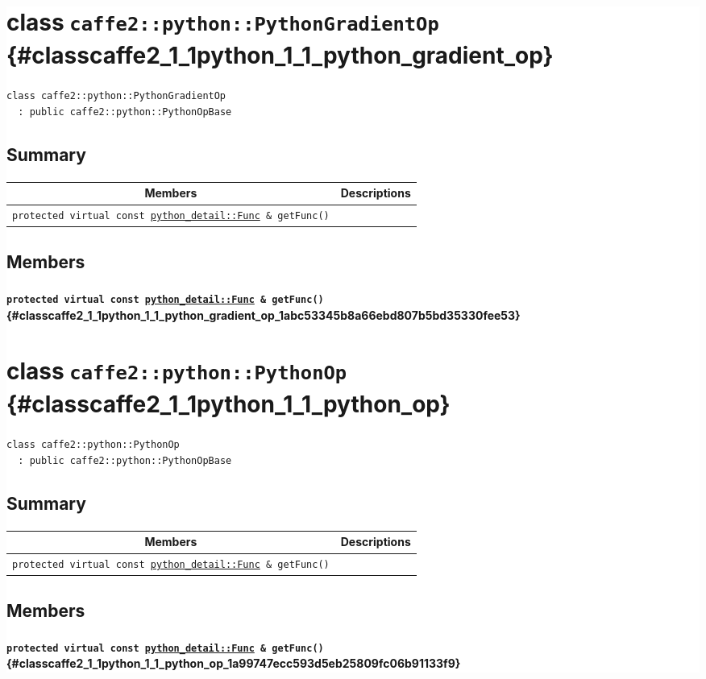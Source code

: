 



# class `caffe2::python::PythonGradientOp` {#classcaffe2_1_1python_1_1_python_gradient_op}

```
class caffe2::python::PythonGradientOp
  : public caffe2::python::PythonOpBase
```  





## Summary

 Members                        | Descriptions                                
--------------------------------|---------------------------------------------
`protected virtual const `[`python_detail::Func`](#structcaffe2_1_1python_1_1python__detail_1_1_func)` & getFunc()` |

## Members

#### `protected virtual const `[`python_detail::Func`](#structcaffe2_1_1python_1_1python__detail_1_1_func)` & getFunc()` {#classcaffe2_1_1python_1_1_python_gradient_op_1abc53345b8a66ebd807b5bd35330fee53}





# class `caffe2::python::PythonOp` {#classcaffe2_1_1python_1_1_python_op}

```
class caffe2::python::PythonOp
  : public caffe2::python::PythonOpBase
```  





## Summary

 Members                        | Descriptions                                
--------------------------------|---------------------------------------------
`protected virtual const `[`python_detail::Func`](#structcaffe2_1_1python_1_1python__detail_1_1_func)` & getFunc()` |

## Members

#### `protected virtual const `[`python_detail::Func`](#structcaffe2_1_1python_1_1python__detail_1_1_func)` & getFunc()` {#classcaffe2_1_1python_1_1_python_op_1a99747ecc593d5eb25809fc06b91133f9}
